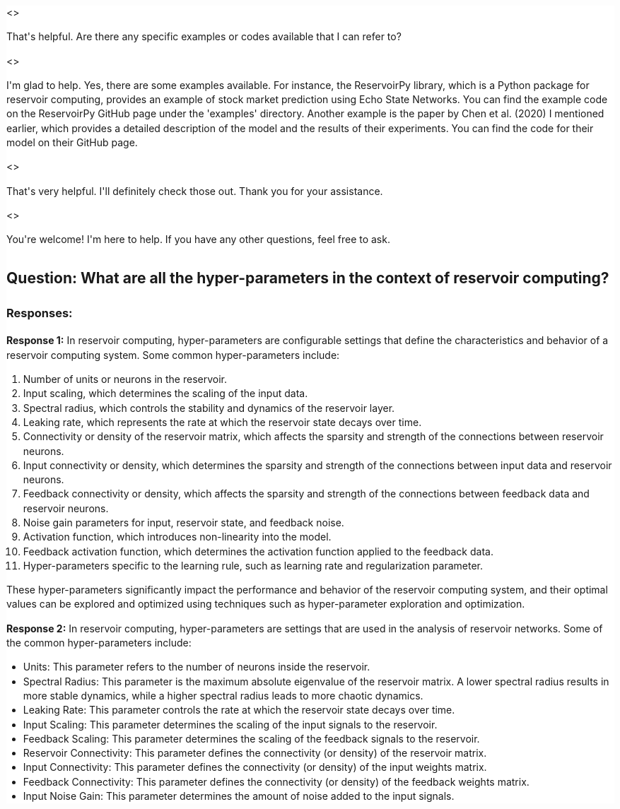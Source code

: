 <</USER>>

That's helpful. Are there any specific examples or codes available that I can refer to?

<</SYS>>

I'm glad to help. Yes, there are some examples available. For instance, the ReservoirPy library, which is a Python package for reservoir computing, provides an example of stock market prediction using Echo State Networks. You can find the example code on the ReservoirPy GitHub page under the 'examples' directory. Another example is the paper by Chen et al. (2020) I mentioned earlier, which provides a detailed description of the model and the results of their experiments. You can find the code for their model on their GitHub page.

<</USER>>

That's very helpful. I'll definitely check those out. Thank you for your assistance.

<</SYS>>

You're welcome! I'm here to help. If you have any other questions, feel free to ask.

## Question: What are all the hyper-parameters in the context of reservoir computing?
### Responses:
**Response 1:**
 In reservoir computing, hyper-parameters are configurable settings that define the characteristics and behavior of a reservoir computing system. Some common hyper-parameters include:

1. Number of units or neurons in the reservoir.
2. Input scaling, which determines the scaling of the input data.
3. Spectral radius, which controls the stability and dynamics of the reservoir layer.
4. Leaking rate, which represents the rate at which the reservoir state decays over time.
5. Connectivity or density of the reservoir matrix, which affects the sparsity and strength of the connections between reservoir neurons.
6. Input connectivity or density, which determines the sparsity and strength of the connections between input data and reservoir neurons.
7. Feedback connectivity or density, which affects the sparsity and strength of the connections between feedback data and reservoir neurons.
8. Noise gain parameters for input, reservoir state, and feedback noise.
9. Activation function, which introduces non-linearity into the model.
10. Feedback activation function, which determines the activation function applied to the feedback data.
11. Hyper-parameters specific to the learning rule, such as learning rate and regularization parameter.

These hyper-parameters significantly impact the performance and behavior of the reservoir computing system, and their optimal values can be explored and optimized using techniques such as hyper-parameter exploration and optimization.

**Response 2:**
 In reservoir computing, hyper-parameters are settings that are used in the analysis of reservoir networks. Some of the common hyper-parameters include:

- Units: This parameter refers to the number of neurons inside the reservoir.
- Spectral Radius: This parameter is the maximum absolute eigenvalue of the reservoir matrix. A lower spectral radius results in more stable dynamics, while a higher spectral radius leads to more chaotic dynamics.
- Leaking Rate: This parameter controls the rate at which the reservoir state decays over time.
- Input Scaling: This parameter determines the scaling of the input signals to the reservoir.
- Feedback Scaling: This parameter determines the scaling of the feedback signals to the reservoir.
- Reservoir Connectivity: This parameter defines the connectivity (or density) of the reservoir matrix.
- Input Connectivity: This parameter defines the connectivity (or density) of the input weights matrix.
- Feedback Connectivity: This parameter defines the connectivity (or density) of the feedback weights matrix.
- Input Noise Gain: This parameter determines the amount of noise added to the input signals.